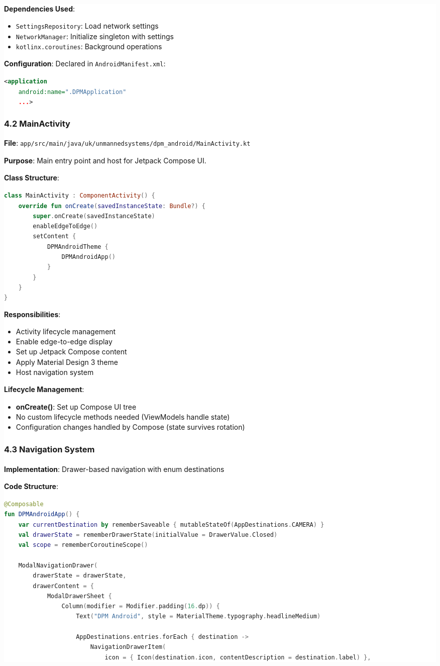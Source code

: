 **Dependencies Used**:
- `SettingsRepository`: Load network settings
- `NetworkManager`: Initialize singleton with settings
- `kotlinx.coroutines`: Background operations

**Configuration**: Declared in `AndroidManifest.xml`:
```xml
<application
    android:name=".DPMApplication"
    ...>
```

### 4.2 MainActivity

**File**: `app/src/main/java/uk/unmannedsystems/dpm_android/MainActivity.kt`

**Purpose**: Main entry point and host for Jetpack Compose UI.

**Class Structure**:
```kotlin
class MainActivity : ComponentActivity() {
    override fun onCreate(savedInstanceState: Bundle?) {
        super.onCreate(savedInstanceState)
        enableEdgeToEdge()
        setContent {
            DPMAndroidTheme {
                DPMAndroidApp()
            }
        }
    }
}
```

**Responsibilities**:
- Activity lifecycle management
- Enable edge-to-edge display
- Set up Jetpack Compose content
- Apply Material Design 3 theme
- Host navigation system

**Lifecycle Management**:
- **onCreate()**: Set up Compose UI tree
- No custom lifecycle methods needed (ViewModels handle state)
- Configuration changes handled by Compose (state survives rotation)

### 4.3 Navigation System

**Implementation**: Drawer-based navigation with enum destinations

**Code Structure**:
```kotlin
@Composable
fun DPMAndroidApp() {
    var currentDestination by rememberSaveable { mutableStateOf(AppDestinations.CAMERA) }
    val drawerState = rememberDrawerState(initialValue = DrawerValue.Closed)
    val scope = rememberCoroutineScope()

    ModalNavigationDrawer(
        drawerState = drawerState,
        drawerContent = {
            ModalDrawerSheet {
                Column(modifier = Modifier.padding(16.dp)) {
                    Text("DPM Android", style = MaterialTheme.typography.headlineMedium)

                    AppDestinations.entries.forEach { destination ->
                        NavigationDrawerItem(
                            icon = { Icon(destination.icon, contentDescription = destination.label) },
```